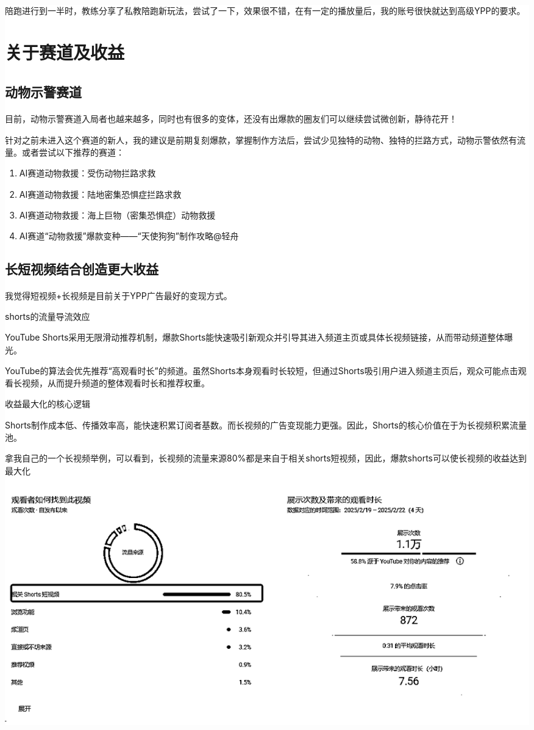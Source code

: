 陪跑进行到一半时，教练分享了私教陪跑新玩法，尝试了一下，效果很不错，在有一定的播放量后，我的账号很快就达到高级YPP的要求。

# 关于赛道及收益

## 动物示警赛道

目前，动物示警赛道入局者也越来越多，同时也有很多的变体，还没有出爆款的圈友们可以继续尝试微创新，静待花开！

针对之前未进入这个赛道的新人，我的建议是前期复刻爆款，掌握制作方法后，尝试少见独特的动物、独特的拦路方式，动物示警依然有流量。或者尝试以下推荐的赛道：

1.  AI赛道动物救援：受伤动物拦路求救

1.  AI赛道动物救援：陆地密集恐惧症拦路求救

1.  AI赛道动物救援：海上巨物（密集恐惧症）动物救援

1.  AI赛道“动物救援”爆款变种——“天使狗狗”制作攻略@轻舟

## 长短视频结合创造更大收益

我觉得短视频+长视频是目前关于YPP广告最好的变现方式。

shorts的流量导流效应

YouTube Shorts采用无限滑动推荐机制，爆款Shorts能快速吸引新观众并引导其进入频道主页或具体长视频链接，从而带动频道整体曝光。

YouTube的算法会优先推荐“高观看时长”的频道。虽然Shorts本身观看时长较短，但通过Shorts吸引用户进入频道主页后，观众可能点击观看长视频，从而提升频道的整体观看时长和推荐权重。

收益最大化的核心逻辑

Shorts制作成本低、传播效率高，能快速积累订阅者基数。而长视频的广告变现能力更强。因此，Shorts的核心价值在于为长视频积累流量池。

拿我自己的一个长视频举例，可以看到，长视频的流量来源80%都是来自于相关shorts短视频，因此，爆款shorts可以使长视频的收益达到最大化

![](img/c1b18e38d2e5c15daa7092b59ef766bf.png)
